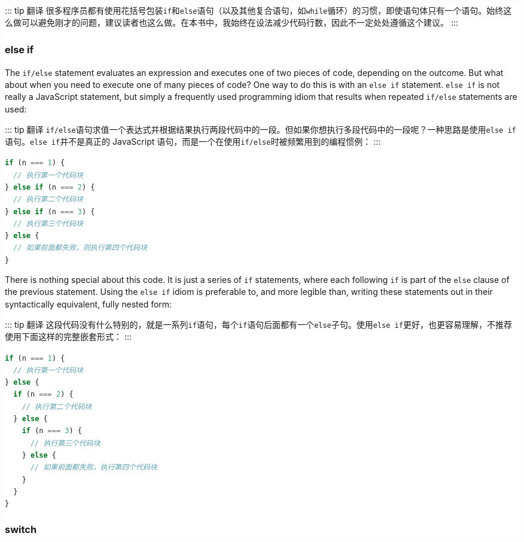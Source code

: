 ::: tip 翻译
很多程序员都有使用花括号包装`if`和`else`语句（以及其他复合语句，如`while`循环）的习惯，即使语句体只有一个语句。始终这么做可以避免刚才的问题，建议读者也这么做。在本书中，我始终在设法减少代码行数，因此不一定处处遵循这个建议。
:::

### else if

The `if/else` statement evaluates an expression and executes one of two pieces of code, depending on the outcome. But what about when you need to execute one of many pieces of code? One way to do this is with an `else if` statement. `else if` is not really a JavaScript statement, but simply a frequently used programming idiom that results when repeated `if/else` statements are used:

::: tip 翻译
`if/else`语句求值一个表达式并根据结果执行两段代码中的一段。但如果你想执行多段代码中的一段呢？一种思路是使用`else if`语句。`else if`并不是真正的 JavaScript 语句，而是一个在使用`if/else`时被频繁用到的编程惯例：
:::

```js
if (n === 1) {
  // 执行第一个代码块
} else if (n === 2) {
  // 执行第二个代码块
} else if (n === 3) {
  // 执行第三个代码块
} else {
  // 如果前面都失败，则执行第四个代码块
}
```

There is nothing special about this code. It is just a series of `if` statements, where each following `if` is part of the `else` clause of the previous statement. Using the `else if` idiom is preferable to, and more legible than, writing these statements out in their syntactically equivalent, fully nested form:

::: tip 翻译
这段代码没有什么特别的，就是一系列`if`语句，每个`if`语句后面都有一个`else`子句。使用`else if`更好，也更容易理解，不推荐使用下面这样的完整嵌套形式：
:::

```js
if (n === 1) {
  // 执行第一个代码块
} else {
  if (n === 2) {
    // 执行第二个代码块
  } else {
    if (n === 3) {
      // 执行第三个代码块
    } else {
      // 如果前面都失败，执行第四个代码块
    }
  }
}
```

### switch
